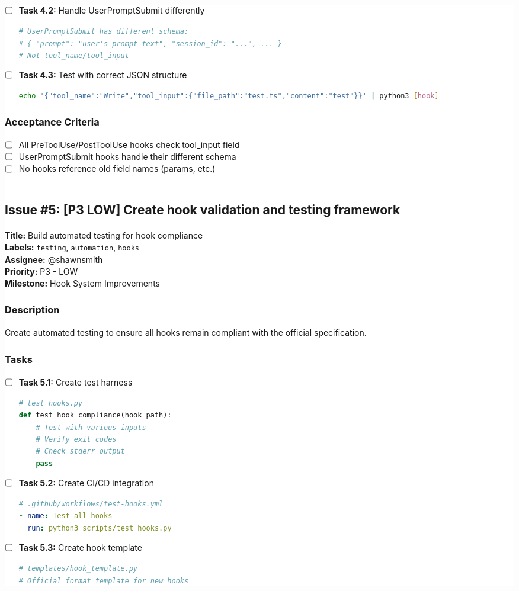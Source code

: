 - [ ] **Task 4.2:** Handle UserPromptSubmit differently
  ```python
  # UserPromptSubmit has different schema:
  # { "prompt": "user's prompt text", "session_id": "...", ... }
  # Not tool_name/tool_input
  ```

- [ ] **Task 4.3:** Test with correct JSON structure
  ```bash
  echo '{"tool_name":"Write","tool_input":{"file_path":"test.ts","content":"test"}}' | python3 [hook]
  ```

### Acceptance Criteria

- [ ] All PreToolUse/PostToolUse hooks check tool_input field
- [ ] UserPromptSubmit hooks handle their different schema
- [ ] No hooks reference old field names (params, etc.)

---

## Issue #5: [P3 LOW] Create hook validation and testing framework

**Title:** Build automated testing for hook compliance  
**Labels:** `testing`, `automation`, `hooks`  
**Assignee:** @shawnsmith  
**Priority:** P3 - LOW  
**Milestone:** Hook System Improvements  

### Description

Create automated testing to ensure all hooks remain compliant with the official specification.

### Tasks

- [ ] **Task 5.1:** Create test harness
  ```python
  # test_hooks.py
  def test_hook_compliance(hook_path):
      # Test with various inputs
      # Verify exit codes
      # Check stderr output
      pass
  ```

- [ ] **Task 5.2:** Create CI/CD integration
  ```yaml
  # .github/workflows/test-hooks.yml
  - name: Test all hooks
    run: python3 scripts/test_hooks.py
  ```

- [ ] **Task 5.3:** Create hook template
  ```python
  # templates/hook_template.py
  # Official format template for new hooks
  ```
